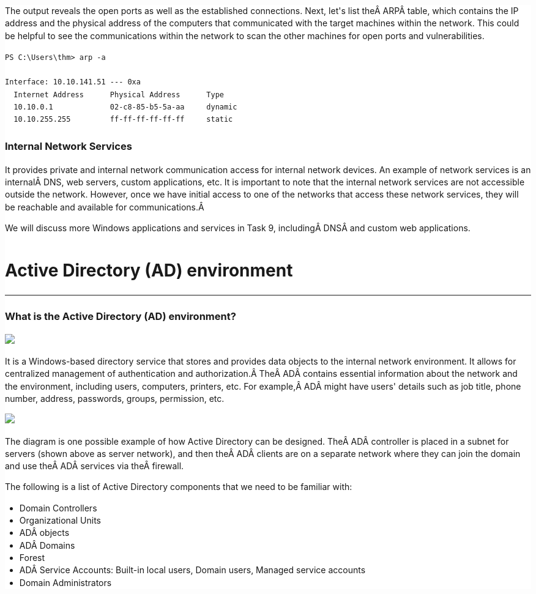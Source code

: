 The output reveals the open ports as well as the established connections. Next, let's list theÂ ARPÂ table, which contains the IP address and the physical address of the computers that communicated with the target machines within the network. This could be helpful to see the communications within the network to scan the other machines for open ports and vulnerabilities.


```shell-session
PS C:\Users\thm> arp -a

Interface: 10.10.141.51 --- 0xa
  Internet Address      Physical Address      Type
  10.10.0.1             02-c8-85-b5-5a-aa     dynamic
  10.10.255.255         ff-ff-ff-ff-ff-ff     static
```

### Internal Network Services  

It provides private and internal network communication access for internal network devices. An example of network services is an internalÂ DNS, web servers, custom applications, etc. It is important to note that the internal network services are not accessible outside the network. However, once we have initial access to one of the networks that access these network services, they will be reachable and available for communications.Â 

We will discuss more Windows applications and services in Task 9, includingÂ DNSÂ and custom web applications.

# Active Directory (AD) environment
---

### What is the Active Directory (AD) environment?

![](https://tryhackme-images.s3.amazonaws.com/user-uploads/5c549500924ec576f953d9fc/room-content/a8e30315a65f3451771a2e038864fdee.png)  

It is a Windows-based directory service that stores and provides data objects to the internal network environment. It allows for centralized management of authentication and authorization.Â TheÂ ADÂ contains essential information about the network and the environment, including users, computers, printers, etc. For example,Â ADÂ might have users' details such as job title, phone number, address, passwords, groups, permission, etc.

![](https://tryhackme-images.s3.amazonaws.com/user-uploads/5d617515c8cd8348d0b4e68f/room-content/59664b98a3a0b01cf6b7e83e039ddb84.png)  

The diagram is one possible example of how Active Directory can be designed. TheÂ ADÂ controller is placed in a subnet for servers (shown above as server network), and then theÂ ADÂ clients are on a separate network where they can join the domain and use theÂ ADÂ services via theÂ firewall.

The following is a list of Active Directory components that we need to be familiar with:

- Domain Controllers
- Organizational Units
- ADÂ objects
- ADÂ Domains
- Forest
- ADÂ Service Accounts: Built-in local users, Domain users, Managed service accounts
- Domain Administrators
